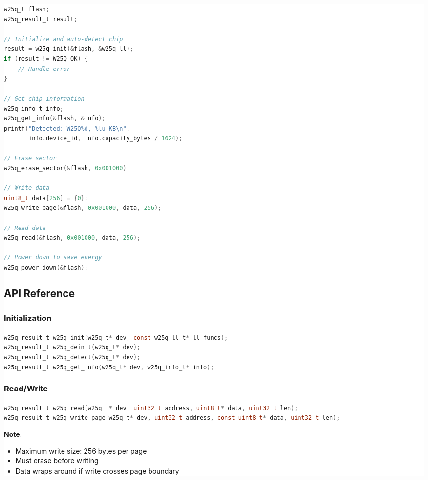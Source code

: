 ```c
w25q_t flash;
w25q_result_t result;

// Initialize and auto-detect chip
result = w25q_init(&flash, &w25q_ll);
if (result != W25Q_OK) {
    // Handle error
}

// Get chip information
w25q_info_t info;
w25q_get_info(&flash, &info);
printf("Detected: W25Q%d, %lu KB\n", 
       info.device_id, info.capacity_bytes / 1024);

// Erase sector
w25q_erase_sector(&flash, 0x001000);

// Write data
uint8_t data[256] = {0};
w25q_write_page(&flash, 0x001000, data, 256);

// Read data
w25q_read(&flash, 0x001000, data, 256);

// Power down to save energy
w25q_power_down(&flash);
```

## API Reference

### Initialization

```c
w25q_result_t w25q_init(w25q_t* dev, const w25q_ll_t* ll_funcs);
w25q_result_t w25q_deinit(w25q_t* dev);
w25q_result_t w25q_detect(w25q_t* dev);
w25q_result_t w25q_get_info(w25q_t* dev, w25q_info_t* info);
```

### Read/Write

```c
w25q_result_t w25q_read(w25q_t* dev, uint32_t address, uint8_t* data, uint32_t len);
w25q_result_t w25q_write_page(w25q_t* dev, uint32_t address, const uint8_t* data, uint32_t len);
```

**Note:** 
- Maximum write size: 256 bytes per page
- Must erase before writing
- Data wraps around if write crosses page boundary
